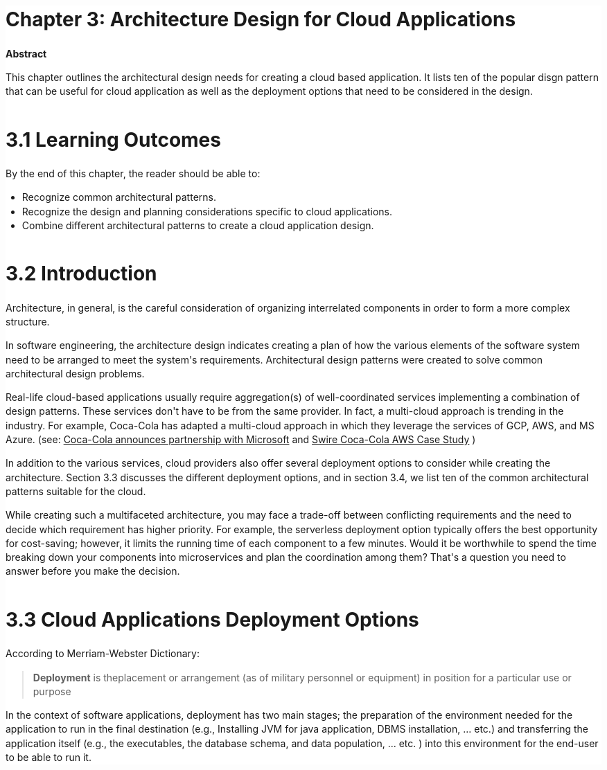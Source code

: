 # **Chapter 3: Architecture Design for Cloud Applications**


**Abstract**

This chapter outlines the architectural design needs for creating a cloud based application. It lists ten of the popular disgn pattern that can be useful for cloud application as well as the deployment options that need to be considered in the design.

# 3.1 Learning Outcomes
By the end of this chapter, the reader should be able to:
- Recognize common architectural patterns.
- Recognize the design and planning considerations specific to cloud applications.
- Combine different architectural patterns to create a cloud application design.

# 3.2 Introduction

Architecture, in general, is the careful consideration of organizing interrelated components in order to form a more complex structure.

In software engineering, the architecture design indicates creating a plan of how the various elements of the software system need to be arranged to meet the system&#39;s requirements. Architectural design patterns were created to solve common architectural design problems.

Real-life cloud-based applications usually require aggregation(s) of well-coordinated services implementing a combination of design patterns. These services don&#39;t have to be from the same provider. In fact, a multi-cloud approach is trending in the industry. For example, Coca-Cola has adapted a multi-cloud approach in which they leverage the services of GCP, AWS, and MS Azure. (see: [Coca-Cola announces partnership with Microsoft](https://news.microsoft.com/2020/04/27/the-coca-cola-company-announces-strategic-partnership-with-microsoft-to-transform-global-engagement-and-experiences/) and [Swire Coca-Cola AWS Case Study](https://aws.amazon.com/solutions/case-studies/swire-coca-cola/) )

In addition to the various services, cloud providers also offer several deployment options to consider while creating the architecture. Section 3.3 discusses the different deployment options, and in section 3.4, we list ten of the common architectural patterns suitable for the cloud.

While creating such a multifaceted architecture, you may face a trade-off between conflicting requirements and the need to decide which requirement has higher priority. For example, the serverless deployment option typically offers the best opportunity for cost-saving; however, it limits the running time of each component to a few minutes. Would it be worthwhile to spend the time breaking down your components into microservices and plan the coordination among them? That&#39;s a question you need to answer before you make the decision.

# 3.3 Cloud Applications Deployment Options

According to Merriam-Webster Dictionary:

> **Deployment** is theplacement or arrangement (as of military personnel or equipment) in position for a particular use or purpose

In the context of software applications, deployment has two main stages; the preparation of the environment needed for the application to run in the final destination (e.g., Installing JVM for java application, DBMS installation, ... etc.) and transferring the application itself (e.g., the executables, the database schema, and data population, ... etc. ) into this environment for the end-user to be able to run it.
